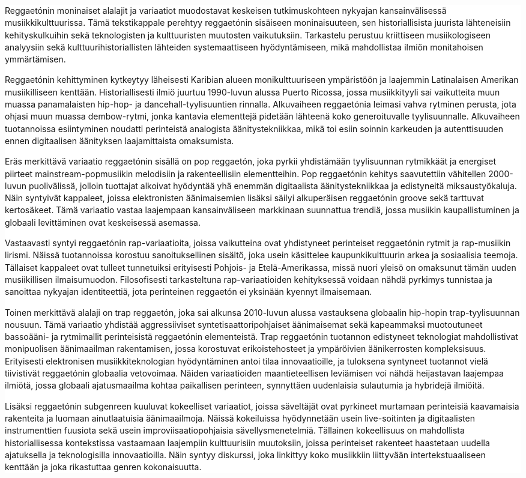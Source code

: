Reggaetónin moninaiset alalajit ja variaatiot muodostavat keskeisen tutkimuskohteen nykyajan
kansainvälisessä musiikkikulttuurissa. Tämä tekstikappale perehtyy reggaetónin sisäiseen
moninaisuuteen, sen historiallisista juurista lähteneisiin kehityskulkuihin sekä teknologisten ja
kulttuuristen muutosten vaikutuksiin. Tarkastelu perustuu kriittiseen musiikologiseen analyysiin
sekä kulttuurihistoriallisten lähteiden systemaattiseen hyödyntämiseen, mikä mahdollistaa ilmiön
monitahoisen ymmärtämisen.

Reggaetónin kehittyminen kytkeytyy läheisesti Karibian alueen monikulttuuriseen ympäristöön ja
laajemmin Latinalaisen Amerikan musiikilliseen kenttään. Historiallisesti ilmiö juurtuu 1990-luvun
alussa Puerto Ricossa, jossa musiikkityyli sai vaikutteita muun muassa panamalaisten hip-hop- ja
dancehall-tyylisuuntien rinnalla. Alkuvaiheen reggaetónia leimasi vahva rytminen perusta, jota
ohjasi muun muassa dembow-rytmi, jonka kantavia elementtejä pidetään lähteenä koko generoituvalle
tyylisuunnalle. Alkuvaiheen tuotannoissa esiintyminen noudatti perinteistä analogista
äänitystekniikkaa, mikä toi esiin soinnin karkeuden ja autenttisuuden ennen digitaalisen äänityksen
laajamittaista omaksumista.

Eräs merkittävä variaatio reggaetónin sisällä on pop reggaetón, joka pyrkii yhdistämään tyylisuunnan
rytmikkäät ja energiset piirteet mainstream-popmusiikin melodisiin ja rakenteellisiin elementteihin.
Pop reggaetónin kehitys saavutettiin vähitellen 2000-luvun puolivälissä, jolloin tuottajat alkoivat
hyödyntää yhä enemmän digitaalista äänitystekniikkaa ja edistyneitä miksaustyökaluja. Näin syntyivät
kappaleet, joissa elektronisten äänimaisemien lisäksi säilyi alkuperäisen reggaetónin groove sekä
tarttuvat kertosäkeet. Tämä variaatio vastaa laajempaan kansainväliseen markkinaan suunnattua
trendiä, jossa musiikin kaupallistuminen ja globaali levittäminen ovat keskeisessä asemassa.

Vastaavasti syntyi reggaetónin rap-variaatioita, joissa vaikutteina ovat yhdistyneet perinteiset
reggaetónin rytmit ja rap-musiikin lirismi. Näissä tuotannoissa korostuu sanoituksellinen sisältö,
joka usein käsittelee kaupunkikulttuurin arkea ja sosiaalisia teemoja. Tällaiset kappaleet ovat
tulleet tunnetuiksi erityisesti Pohjois- ja Etelä-Amerikassa, missä nuori yleisö on omaksunut tämän
uuden musiikillisen ilmaisumuodon. Filosofisesti tarkasteltuna rap-variaatioiden kehityksessä
voidaan nähdä pyrkimys tunnistaa ja sanoittaa nykyajan identiteettiä, jota perinteinen reggaetón ei
yksinään kyennyt ilmaisemaan.

Toinen merkittävä alalaji on trap reggaetón, joka sai alkunsa 2010-luvun alussa vastauksena
globaalin hip-hopin trap-tyylisuunnan nousuun. Tämä variaatio yhdistää aggressiiviset
syntetisaattoripohjaiset äänimaisemat sekä kapeammaksi muotoutuneet bassoääni- ja rytmimallit
perinteisistä reggaetónin elementeistä. Trap reggaetónin tuotannon edistyneet teknologiat
mahdollistivat monipuolisen äänimaailman rakentamisen, jossa korostuvat erikoistehosteet ja
ympäröivien äänikerrosten kompleksisuus. Erityisesti elektronisen musiikkiteknologian hyödyntäminen
antoi tilaa innovaatioille, ja tuloksena syntyneet tuotannot vielä tiivistivät reggaetónin globaalia
vetovoimaa. Näiden variaatioiden maantieteellisen leviämisen voi nähdä heijastavan laajempaa
ilmiötä, jossa globaali ajatusmaailma kohtaa paikallisen perinteen, synnyttäen uudenlaisia
sulautumia ja hybridejä ilmiöitä.

Lisäksi reggaetónin subgenreen kuuluvat kokeelliset variaatiot, joissa säveltäjät ovat pyrkineet
murtamaan perinteisiä kaavamaisia rakenteita ja luomaan ainutlaatuisia äänimaailmoja. Näissä
kokeiluissa hyödynnetään usein live-soitinten ja digitaalisten instrumenttien fuusiota sekä usein
improviisaatiopohjaisia sävellysmenetelmiä. Tällainen kokeellisuus on mahdollista historiallisessa
kontekstissa vastaamaan laajempiin kulttuurisiin muutoksiin, joissa perinteiset rakenteet haastetaan
uudella ajatuksella ja teknologisilla innovaatioilla. Näin syntyy diskurssi, joka linkittyy koko
musiikkiin liittyvään intertekstuaaliseen kenttään ja joka rikastuttaa genren kokonaisuutta.
